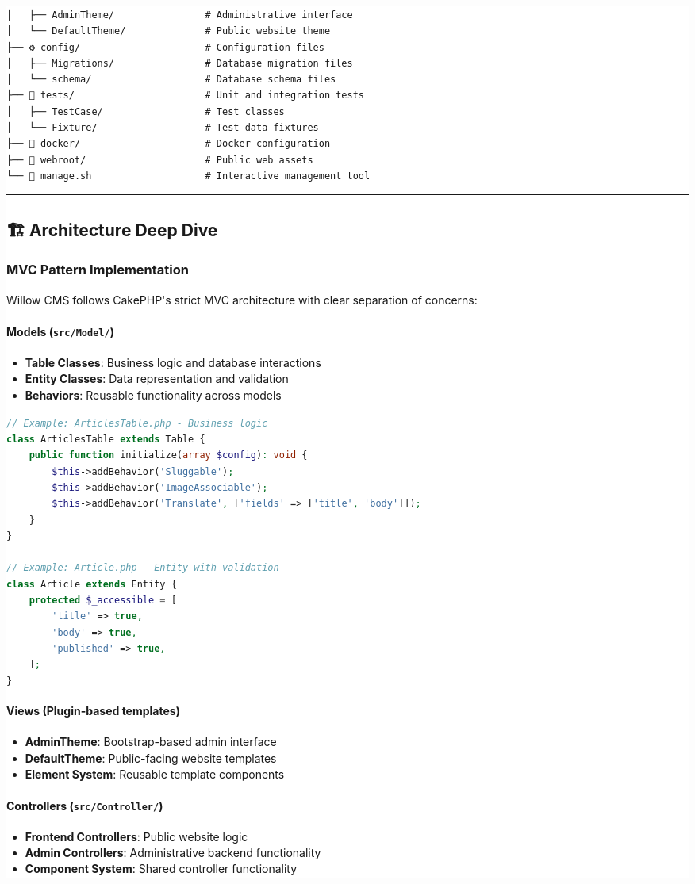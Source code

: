 ```
│   ├── AdminTheme/                # Administrative interface
│   └── DefaultTheme/              # Public website theme
├── ⚙️ config/                      # Configuration files
│   ├── Migrations/                # Database migration files
│   └── schema/                    # Database schema files
├── 🧪 tests/                       # Unit and integration tests
│   ├── TestCase/                  # Test classes
│   └── Fixture/                   # Test data fixtures
├── 🐳 docker/                      # Docker configuration
├── 📁 webroot/                     # Public web assets
└── 🔧 manage.sh                    # Interactive management tool
```

---

## 🏗️ Architecture Deep Dive

### MVC Pattern Implementation

Willow CMS follows CakePHP's strict MVC architecture with clear separation of concerns:

#### **Models** (`src/Model/`)
- **Table Classes**: Business logic and database interactions
- **Entity Classes**: Data representation and validation
- **Behaviors**: Reusable functionality across models

```php
// Example: ArticlesTable.php - Business logic
class ArticlesTable extends Table {
    public function initialize(array $config): void {
        $this->addBehavior('Sluggable');
        $this->addBehavior('ImageAssociable');
        $this->addBehavior('Translate', ['fields' => ['title', 'body']]);
    }
}

// Example: Article.php - Entity with validation
class Article extends Entity {
    protected $_accessible = [
        'title' => true,
        'body' => true,
        'published' => true,
    ];
}
```

#### **Views** (Plugin-based templates)
- **AdminTheme**: Bootstrap-based admin interface
- **DefaultTheme**: Public-facing website templates
- **Element System**: Reusable template components

#### **Controllers** (`src/Controller/`)
- **Frontend Controllers**: Public website logic
- **Admin Controllers**: Administrative backend functionality
- **Component System**: Shared controller functionality
